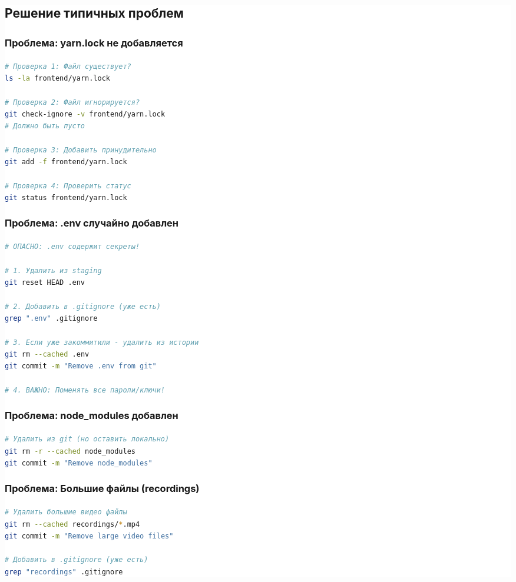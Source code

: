 ## Решение типичных проблем

### Проблема: yarn.lock не добавляется

```bash
# Проверка 1: Файл существует?
ls -la frontend/yarn.lock

# Проверка 2: Файл игнорируется?
git check-ignore -v frontend/yarn.lock
# Должно быть пусто

# Проверка 3: Добавить принудительно
git add -f frontend/yarn.lock

# Проверка 4: Проверить статус
git status frontend/yarn.lock
```

### Проблема: .env случайно добавлен

```bash
# ОПАСНО: .env содержит секреты!

# 1. Удалить из staging
git reset HEAD .env

# 2. Добавить в .gitignore (уже есть)
grep ".env" .gitignore

# 3. Если уже закоммитили - удалить из истории
git rm --cached .env
git commit -m "Remove .env from git"

# 4. ВАЖНО: Поменять все пароли/ключи!
```

### Проблема: node_modules добавлен

```bash
# Удалить из git (но оставить локально)
git rm -r --cached node_modules
git commit -m "Remove node_modules"
```

### Проблема: Большие файлы (recordings)

```bash
# Удалить большие видео файлы
git rm --cached recordings/*.mp4
git commit -m "Remove large video files"

# Добавить в .gitignore (уже есть)
grep "recordings" .gitignore
```
